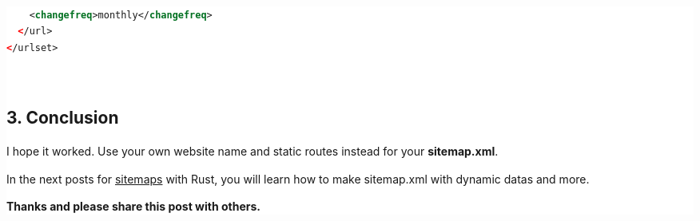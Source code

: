 ```xml
    <changefreq>monthly</changefreq>
  </url>
</urlset>
```

<br />

## 3. Conclusion

I hope it worked. Use your own website name and static routes instead for your **sitemap.xml**.

In the next posts for [sitemaps] with Rust, you will learn how to make sitemap.xml with dynamic datas and more.

**Thanks and please share this post with others.**


[Rust Sitemap Crate]: https://github.com/svmk/rust-sitemap
[Writing Sitemap with Rust example]: https://github.com/svmk/rust-sitemap/blob/master/tests/test_write_sitemap.rs
[Steadylearner]: https://www.steadylearner.com
[Steadylearner Github Repository]: https://github.com/steadylearner/Steadylearner
[Rust Diesel]: http://diesel.rs/
[Steadylearner Sitemap]: https://github.com/steadylearner/Sitemap
[Cargo Edit]: https://github.com/killercup/cargo-edit
[image sitemap]: https://www.steadylearner.com/image_sitemap.xml
[xml sitemap]: https://www.steadylearner.com/sitemap.xml
[txt sitemap]: https://www.steadylearner.com/sitemap.txt
[How to install Rust]: https://www.steadylearner.com/blog/read/How-to-install-Rust
[How to build a sitemap for React]: https://www.steadylearner.com/blog/read/How-to-build-a-sitemap-for-React
[sitemaps]: https://www.steadylearner.com/blog/search/sitemap